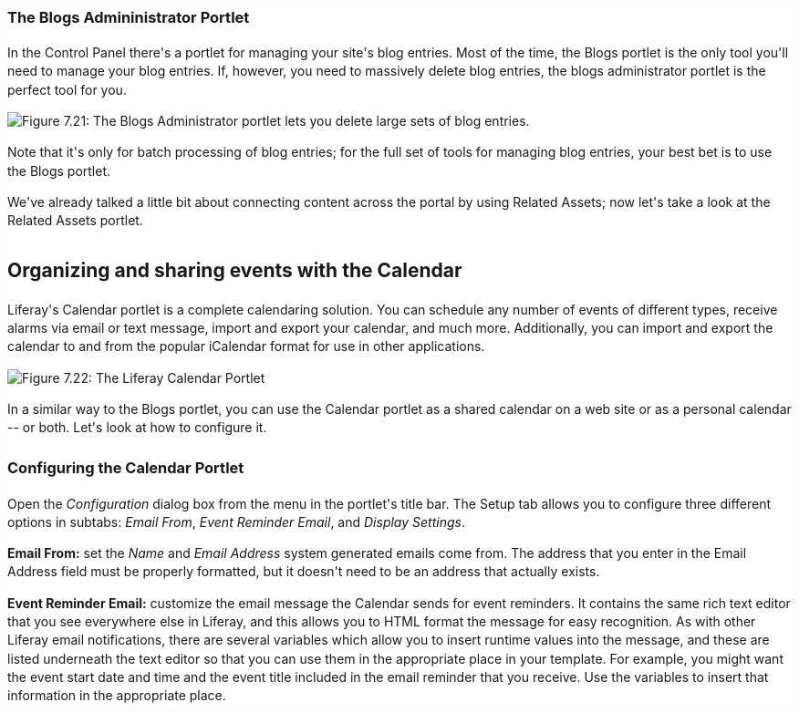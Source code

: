 ### The Blogs Admininistrator Portlet [](id=lp-6-1-ugen07-the-blogs-admininistrator-portlet-0) [](id=lp-6-1-ugen04-the-blogs-admininistrator-portlet-0)

In the Control Panel there's a portlet for managing your site's blog entries.
Most of the time, the Blogs portlet is the only tool you'll need to manage your
blog entries. If, however, you need to massively delete blog entries, the blogs
administrator portlet is the perfect tool for you. 

![Figure 7.21: The Blogs Administrator portlet lets you delete large sets of
blog entries.](../../images/04-blogs-administrator.png)

Note that it's only for batch processing of blog entries; for the full set of
tools for managing blog entries, your best bet is to use the Blogs portlet.  

We've already talked a little bit about connecting content across the portal by
using Related Assets; now let's take a look at the Related Assets portlet.

## Organizing and sharing events with the Calendar [](id=calend-4)

Liferay's Calendar portlet is a complete calendaring solution. You can schedule
any number of events of different types, receive alarms via email or text
message, import and export your calendar, and much more. Additionally, you can
import and export the calendar to and from the popular iCalendar format for use
in other applications.

![Figure 7.22: The Liferay Calendar
Portlet](../../images/05-calendar-portlet.png)

In a similar way to the Blogs portlet, you can use the Calendar portlet as a
shared calendar on a web site or as a personal calendar -- or both. Let's look
at how to configure it. 

### Configuring the Calendar Portlet [](id=lp-6-1-ugen07-configuring-the-calendar-portlet-0) [](id=lp-6-1-ugen04-configuring-the-calendar-portlet-0)

Open the *Configuration* dialog box from the menu in the portlet's title bar.
The Setup tab allows you to configure three different options in subtabs:
*Email From*, *Event Reminder Email*, and *Display Settings*.

**Email From:** set the *Name* and *Email Address* system generated emails come
from. The address that you enter in the Email Address field must be properly
formatted, but it doesn't need to be an address that actually exists. 

**Event Reminder Email:** customize the email message the Calendar sends for
event reminders. It contains the same rich text editor that you see everywhere
else in Liferay, and this allows you to HTML format the message for easy
recognition. As with other Liferay email notifications, there are several
variables which allow you to insert runtime values into the message, and these
are listed underneath the text editor so that you can use them in the
appropriate place in your template. For example, you might want the event start
date and time and the event title included in the email reminder that you
receive. Use the variables to insert that information in the appropriate place. 
